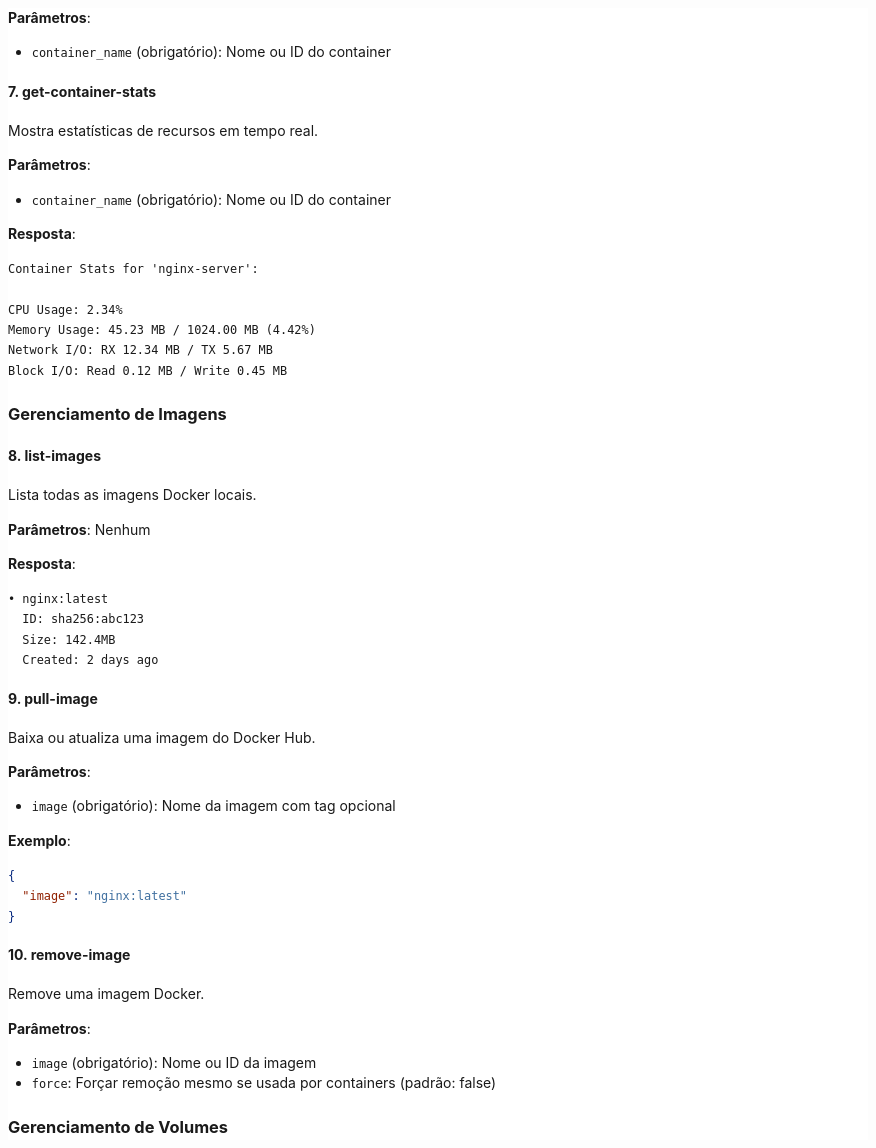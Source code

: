 **Parâmetros**:
- `container_name` (obrigatório): Nome ou ID do container

#### 7. get-container-stats
Mostra estatísticas de recursos em tempo real.

**Parâmetros**:
- `container_name` (obrigatório): Nome ou ID do container

**Resposta**:
```
Container Stats for 'nginx-server':

CPU Usage: 2.34%
Memory Usage: 45.23 MB / 1024.00 MB (4.42%)
Network I/O: RX 12.34 MB / TX 5.67 MB
Block I/O: Read 0.12 MB / Write 0.45 MB
```

### Gerenciamento de Imagens

#### 8. list-images
Lista todas as imagens Docker locais.

**Parâmetros**: Nenhum

**Resposta**:
```
• nginx:latest
  ID: sha256:abc123
  Size: 142.4MB
  Created: 2 days ago
```

#### 9. pull-image
Baixa ou atualiza uma imagem do Docker Hub.

**Parâmetros**:
- `image` (obrigatório): Nome da imagem com tag opcional

**Exemplo**:
```json
{
  "image": "nginx:latest"
}
```

#### 10. remove-image
Remove uma imagem Docker.

**Parâmetros**:
- `image` (obrigatório): Nome ou ID da imagem
- `force`: Forçar remoção mesmo se usada por containers (padrão: false)

### Gerenciamento de Volumes
